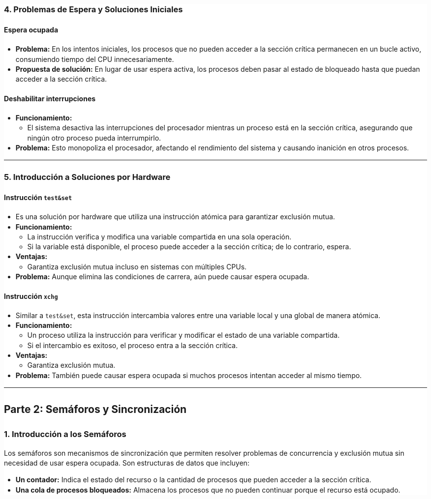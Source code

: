 
### **4. Problemas de Espera y Soluciones Iniciales**

#### **Espera ocupada**
- **Problema:** En los intentos iniciales, los procesos que no pueden acceder a la sección crítica permanecen en un bucle activo, consumiendo tiempo del CPU innecesariamente.
- **Propuesta de solución:** En lugar de usar espera activa, los procesos deben pasar al estado de bloqueado hasta que puedan acceder a la sección crítica.

#### **Deshabilitar interrupciones**
- **Funcionamiento:**
  - El sistema desactiva las interrupciones del procesador mientras un proceso está en la sección crítica, asegurando que ningún otro proceso pueda interrumpirlo.
- **Problema:** Esto monopoliza el procesador, afectando el rendimiento del sistema y causando inanición en otros procesos.

---

### **5. Introducción a Soluciones por Hardware**

#### **Instrucción `test&set`**
- Es una solución por hardware que utiliza una instrucción atómica para garantizar exclusión mutua.
- **Funcionamiento:**
  - La instrucción verifica y modifica una variable compartida en una sola operación.
  - Si la variable está disponible, el proceso puede acceder a la sección crítica; de lo contrario, espera.
- **Ventajas:**
  - Garantiza exclusión mutua incluso en sistemas con múltiples CPUs.
- **Problema:** Aunque elimina las condiciones de carrera, aún puede causar espera ocupada.

#### **Instrucción `xchg`**
- Similar a `test&set`, esta instrucción intercambia valores entre una variable local y una global de manera atómica.
- **Funcionamiento:**
  - Un proceso utiliza la instrucción para verificar y modificar el estado de una variable compartida.
  - Si el intercambio es exitoso, el proceso entra a la sección crítica.
- **Ventajas:**
  - Garantiza exclusión mutua.
- **Problema:** También puede causar espera ocupada si muchos procesos intentan acceder al mismo tiempo.

---
## **Parte 2: Semáforos y Sincronización**

### **1. Introducción a los Semáforos**

Los semáforos son mecanismos de sincronización que permiten resolver problemas de concurrencia y exclusión mutua sin necesidad de usar espera ocupada. Son estructuras de datos que incluyen:
- **Un contador:** Indica el estado del recurso o la cantidad de procesos que pueden acceder a la sección crítica.
- **Una cola de procesos bloqueados:** Almacena los procesos que no pueden continuar porque el recurso está ocupado.
